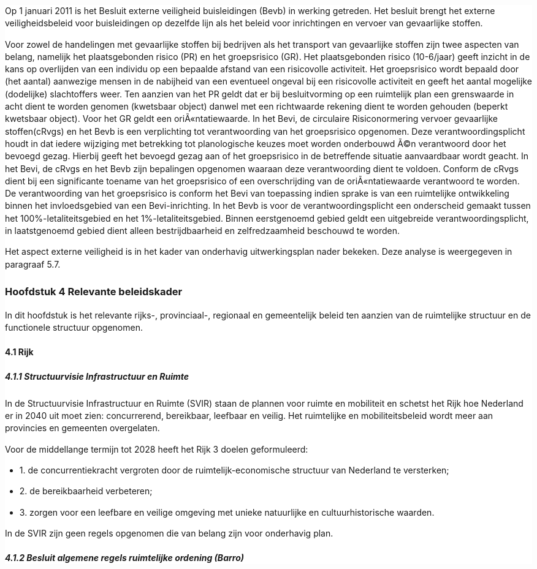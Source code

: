 Op 1 januari 2011 is het Besluit externe veiligheid buisleidingen (Bevb) in werking getreden. Het besluit brengt het externe veiligheidsbeleid voor buisleidingen op dezelfde lijn als het beleid voor inrichtingen en vervoer van gevaarlijke stoffen.

Voor zowel de handelingen met gevaarlijke stoffen bij bedrijven als het transport van gevaarlijke stoffen zijn twee aspecten van belang, namelijk het plaatsgebonden risico (PR) en het groepsrisico (GR). Het plaatsgebonden risico (10\-6/jaar) geeft inzicht in de kans op overlijden van een individu op een bepaalde afstand van een risicovolle activiteit. Het groepsrisico wordt bepaald door (het aantal) aanwezige mensen in de nabijheid van een eventueel ongeval bij een risicovolle activiteit en geeft het aantal mogelijke (dodelijke) slachtoffers weer. Ten aanzien van het PR geldt dat er bij besluitvorming op een ruimtelijk plan een grenswaarde in acht dient te worden genomen (kwetsbaar object) danwel met een richtwaarde rekening dient te worden gehouden (beperkt kwetsbaar object). Voor het GR geldt een oriÃ«ntatiewaarde. In het Bevi, de circulaire Risiconormering vervoer gevaarlijke stoffen(cRvgs) en het Bevb is een verplichting tot verantwoording van het groepsrisico opgenomen. Deze verantwoordingsplicht houdt in dat iedere wijziging met betrekking tot planologische keuzes moet worden onderbouwd Ã©n verantwoord door het bevoegd gezag. Hierbij geeft het bevoegd gezag aan of het groepsrisico in de betreffende situatie aanvaardbaar wordt geacht. In het Bevi, de cRvgs en het Bevb zijn bepalingen opgenomen waaraan deze verantwoording dient te voldoen. Conform de cRvgs dient bij een significante toename van het groepsrisico of een overschrijding van de oriÃ«ntatiewaarde verantwoord te worden. De verantwoording van het groepsrisico is conform het Bevi van toepassing indien sprake is van een ruimtelijke ontwikkeling binnen het invloedsgebied van een Bevi\-inrichting. In het Bevb is voor de verantwoordingsplicht een onderscheid gemaakt tussen het 100%\-letaliteitsgebied en het 1%\-letaliteitsgebied. Binnen eerstgenoemd gebied geldt een uitgebreide verantwoordingsplicht, in laatstgenoemd gebied dient alleen bestrijdbaarheid en zelfredzaamheid beschouwd te worden.

Het aspect externe veiligheid is in het kader van onderhavig uitwerkingsplan nader bekeken. Deze analyse is weergegeven in paragraaf 5\.7.

### Hoofdstuk 4 Relevante beleidskader

In dit hoofdstuk is het relevante rijks\-, provinciaal\-, regionaal en gemeentelijk beleid ten aanzien van de ruimtelijke structuur en de functionele structuur opgenomen.

#### 4\.1 Rijk

##### 4\.1\.1 Structuurvisie Infrastructuur en Ruimte

In de Structuurvisie Infrastructuur en Ruimte (SVIR) staan de plannen voor ruimte en mobiliteit en schetst het Rijk hoe Nederland er in 2040 uit moet zien: concurrerend, bereikbaar, leefbaar en veilig. Het ruimtelijke en mobiliteitsbeleid wordt meer aan provincies en gemeenten overgelaten.

Voor de middellange termijn tot 2028 heeft het Rijk 3 doelen geformuleerd:

* 1\. de concurrentiekracht vergroten door de ruimtelijk\-economische structuur van Nederland te versterken;

* 2\. de bereikbaarheid verbeteren;

* 3\. zorgen voor een leefbare en veilige omgeving met unieke natuurlijke en cultuurhistorische waarden.

In de SVIR zijn geen regels opgenomen die van belang zijn voor onderhavig plan.

##### 4\.1\.2 Besluit algemene regels ruimtelijke ordening (Barro)
